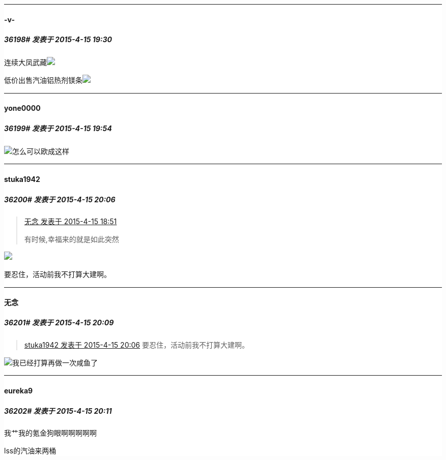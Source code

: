 *****

####  -v-  
##### 36198#       发表于 2015-4-15 19:30


连续大凤武藏<img src="https://static.saraba1st.com/image/smiley/flash/131.gif" referrerpolicy="no-referrer">

低价出售汽油铝热剂镁条<img src="https://static.saraba1st.com/image/smiley/flash/125.gif" referrerpolicy="no-referrer">


*****

####  yone0000  
##### 36199#       发表于 2015-4-15 19:54


<img src="https://static.saraba1st.com/image/smiley/nq/009.gif" referrerpolicy="no-referrer">怎么可以欧成这样


*****

####  stuka1942  
##### 36200#       发表于 2015-4-15 20:06


<blockquote><a href="httphttps://bbs.saraba1st.com/2b/forum.php?mod=redirect&amp;goto=findpost&amp;pid=28676314&amp;ptid=930880" target="_blank">无念 发表于 2015-4-15 18:51</a>

有时候,幸福来的就是如此突然</blockquote>
<img src="https://static.saraba1st.com/image/smiley/zdl/159.gif" referrerpolicy="no-referrer">

要忍住，活动前我不打算大建啊。


*****

####  无念  
##### 36201#       发表于 2015-4-15 20:09


<blockquote><a href="httphttps://bbs.saraba1st.com/2b/forum.php?mod=redirect&amp;amp;goto=findpost&amp;amp;pid=28676905&amp;amp;ptid=930880" target="_blank">stuka1942 发表于 2015-4-15 20:06</a>
要忍住，活动前我不打算大建啊。</blockquote>
<img src="https://static.saraba1st.com/image/smiley/face/12.gif" referrerpolicy="no-referrer">我已经打算再做一次咸鱼了


*****

####  eureka9  
##### 36202#       发表于 2015-4-15 20:11


我艹我的氪金狗眼啊啊啊啊啊

lss的汽油来两桶
